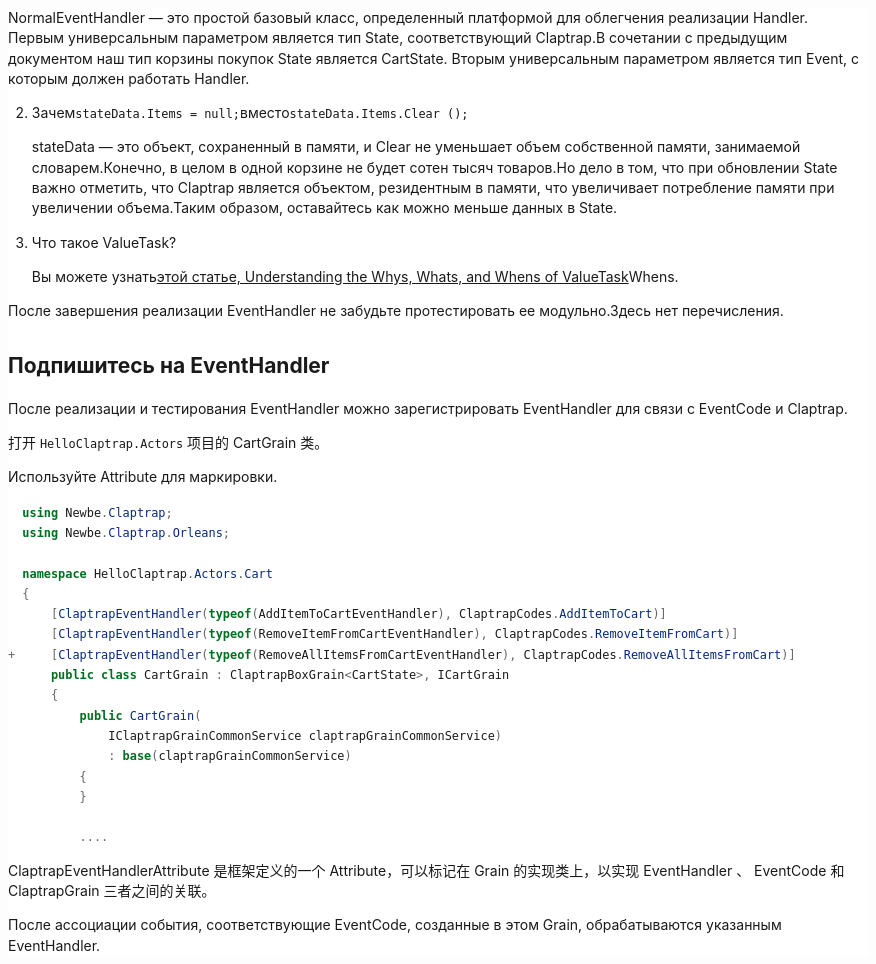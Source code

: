    NormalEventHandler — это простой базовый класс, определенный платформой для облегчения реализации Handler. Первым универсальным параметром является тип State, соответствующий Claptrap.В сочетании с предыдущим документом наш тип корзины покупок State является CartState. Вторым универсальным параметром является тип Event, с которым должен работать Handler.

2. Зачем`stateData.Items = null;`вместо`stateData.Items.Clear ();`

   stateData — это объект, сохраненный в памяти, и Clear не уменьшает объем собственной памяти, занимаемой словарем.Конечно, в целом в одной корзине не будет сотен тысяч товаров.Но дело в том, что при обновлении State важно отметить, что Claptrap является объектом, резидентным в памяти, что увеличивает потребление памяти при увеличении объема.Таким образом, оставайтесь как можно меньше данных в State.

3. Что такое ValueTask?

   Вы можете узнать[этой статье, Understanding the Whys, Whats, and Whens of ValueTask](https://blogs.msdn.microsoft.com/dotnet/2018/11/07/understanding-the-whys-whats-and-whens-of-valuetask/)Whens.

После завершения реализации EventHandler не забудьте протестировать ее модульно.Здесь нет перечисления.

## Подпишитесь на EventHandler

После реализации и тестирования EventHandler можно зарегистрировать EventHandler для связи с EventCode и Claptrap.

打开 `HelloClaptrap.Actors` 项目的 CartGrain 类。

Используйте Attribute для маркировки.

```cs
  using Newbe.Claptrap;
  using Newbe.Claptrap.Orleans;

  namespace HelloClaptrap.Actors.Cart
  {
      [ClaptrapEventHandler(typeof(AddItemToCartEventHandler), ClaptrapCodes.AddItemToCart)]
      [ClaptrapEventHandler(typeof(RemoveItemFromCartEventHandler), ClaptrapCodes.RemoveItemFromCart)]
+     [ClaptrapEventHandler(typeof(RemoveAllItemsFromCartEventHandler), ClaptrapCodes.RemoveAllItemsFromCart)]
      public class CartGrain : ClaptrapBoxGrain<CartState>, ICartGrain
      {
          public CartGrain(
              IClaptrapGrainCommonService claptrapGrainCommonService)
              : base(claptrapGrainCommonService)
          {
          }

          ....
```

ClaptrapEventHandlerAttribute 是框架定义的一个 Attribute，可以标记在 Grain 的实现类上，以实现 EventHandler 、 EventCode 和 ClaptrapGrain 三者之间的关联。

После ассоциации события, соответствующие EventCode, созданные в этом Grain, обрабатываются указанным EventHandler.

